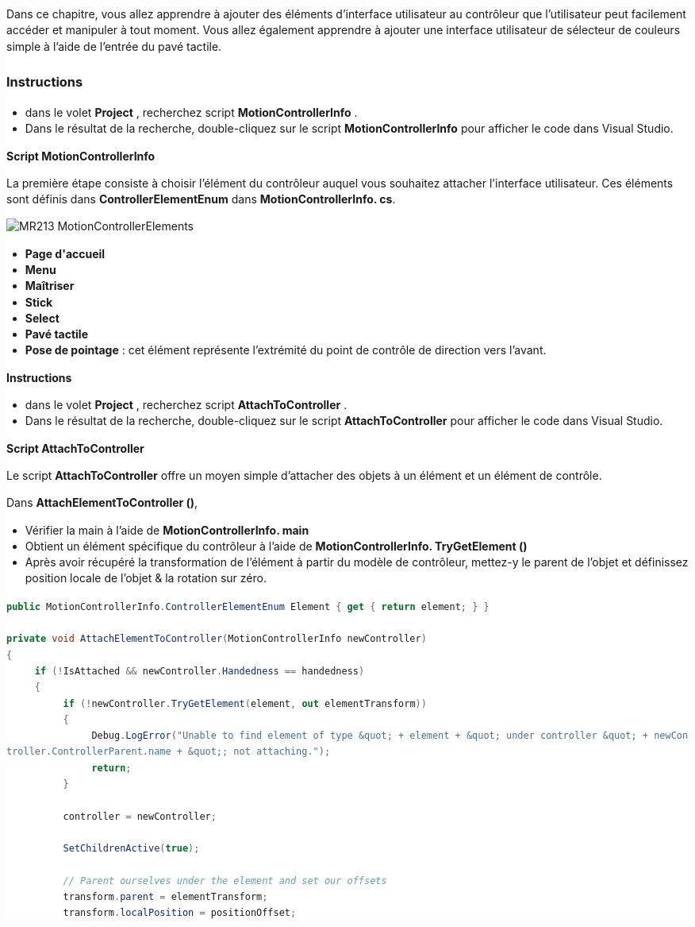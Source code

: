 Dans ce chapitre, vous allez apprendre à ajouter des éléments d’interface utilisateur au contrôleur que l’utilisateur peut facilement accéder et manipuler à tout moment. Vous allez également apprendre à ajouter une interface utilisateur de sélecteur de couleurs simple à l’aide de l’entrée du pavé tactile.

### <a name="instructions"></a>Instructions

* dans le volet **Project** , recherchez script **MotionControllerInfo** .
* Dans le résultat de la recherche, double-cliquez sur le script **MotionControllerInfo** pour afficher le code dans Visual Studio.

**Script MotionControllerInfo**

La première étape consiste à choisir l’élément du contrôleur auquel vous souhaitez attacher l’interface utilisateur. Ces éléments sont définis dans **ControllerElementEnum** dans **MotionControllerInfo. cs**.

![MR213 MotionControllerElements](images/mr213-motioncontrollerelements-1000px.jpg)

* **Page d'accueil**
* **Menu**
* **Maîtriser**
* **Stick**
* **Select**
* **Pavé tactile**
* **Pose de pointage** : cet élément représente l’extrémité du point de contrôle de direction vers l’avant.

**Instructions**

* dans le volet **Project** , recherchez script **AttachToController** .
* Dans le résultat de la recherche, double-cliquez sur le script **AttachToController** pour afficher le code dans Visual Studio.

**Script AttachToController**

Le script **AttachToController** offre un moyen simple d’attacher des objets à un élément et un élément de contrôle.

Dans **AttachElementToController ()**,

* Vérifier la main à l’aide de **MotionControllerInfo. main**
* Obtient un élément spécifique du contrôleur à l’aide de **MotionControllerInfo. TryGetElement ()**
* Après avoir récupéré la transformation de l’élément à partir du modèle de contrôleur, mettez-y le parent de l’objet et définissez position locale de l’objet & la rotation sur zéro.

```cs
public MotionControllerInfo.ControllerElementEnum Element { get { return element; } }

private void AttachElementToController(MotionControllerInfo newController)
{
     if (!IsAttached && newController.Handedness == handedness)
     {
          if (!newController.TryGetElement(element, out elementTransform))
          {
               Debug.LogError("Unable to find element of type &quot; + element + &quot; under controller &quot; + newController.ControllerParent.name + &quot;; not attaching.");
               return;
          }

          controller = newController;

          SetChildrenActive(true);

          // Parent ourselves under the element and set our offsets
          transform.parent = elementTransform;
          transform.localPosition = positionOffset;
```